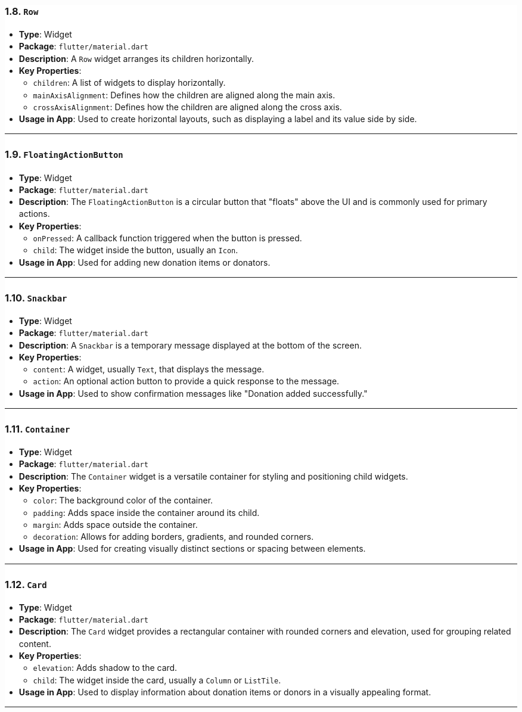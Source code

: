 ### 1.8. `Row`
- **Type**: Widget  
- **Package**: `flutter/material.dart`  
- **Description**: A `Row` widget arranges its children horizontally.  
- **Key Properties**:
  - `children`: A list of widgets to display horizontally.
  - `mainAxisAlignment`: Defines how the children are aligned along the main axis.
  - `crossAxisAlignment`: Defines how the children are aligned along the cross axis.
- **Usage in App**: Used to create horizontal layouts, such as displaying a label and its value side by side.

---

### 1.9. `FloatingActionButton`
- **Type**: Widget  
- **Package**: `flutter/material.dart`  
- **Description**: The `FloatingActionButton` is a circular button that "floats" above the UI and is commonly used for primary actions.  
- **Key Properties**:
  - `onPressed`: A callback function triggered when the button is pressed.
  - `child`: The widget inside the button, usually an `Icon`.
- **Usage in App**: Used for adding new donation items or donators.

---

### 1.10. `Snackbar`
- **Type**: Widget  
- **Package**: `flutter/material.dart`  
- **Description**: A `Snackbar` is a temporary message displayed at the bottom of the screen.  
- **Key Properties**:
  - `content`: A widget, usually `Text`, that displays the message.
  - `action`: An optional action button to provide a quick response to the message.
- **Usage in App**: Used to show confirmation messages like "Donation added successfully."

---

### 1.11. `Container`
- **Type**: Widget  
- **Package**: `flutter/material.dart`  
- **Description**: The `Container` widget is a versatile container for styling and positioning child widgets.  
- **Key Properties**:
  - `color`: The background color of the container.
  - `padding`: Adds space inside the container around its child.
  - `margin`: Adds space outside the container.
  - `decoration`: Allows for adding borders, gradients, and rounded corners.
- **Usage in App**: Used for creating visually distinct sections or spacing between elements.

---

### 1.12. `Card`
- **Type**: Widget  
- **Package**: `flutter/material.dart`  
- **Description**: The `Card` widget provides a rectangular container with rounded corners and elevation, used for grouping related content.  
- **Key Properties**:
  - `elevation`: Adds shadow to the card.
  - `child`: The widget inside the card, usually a `Column` or `ListTile`.
- **Usage in App**: Used to display information about donation items or donors in a visually appealing format.

---
